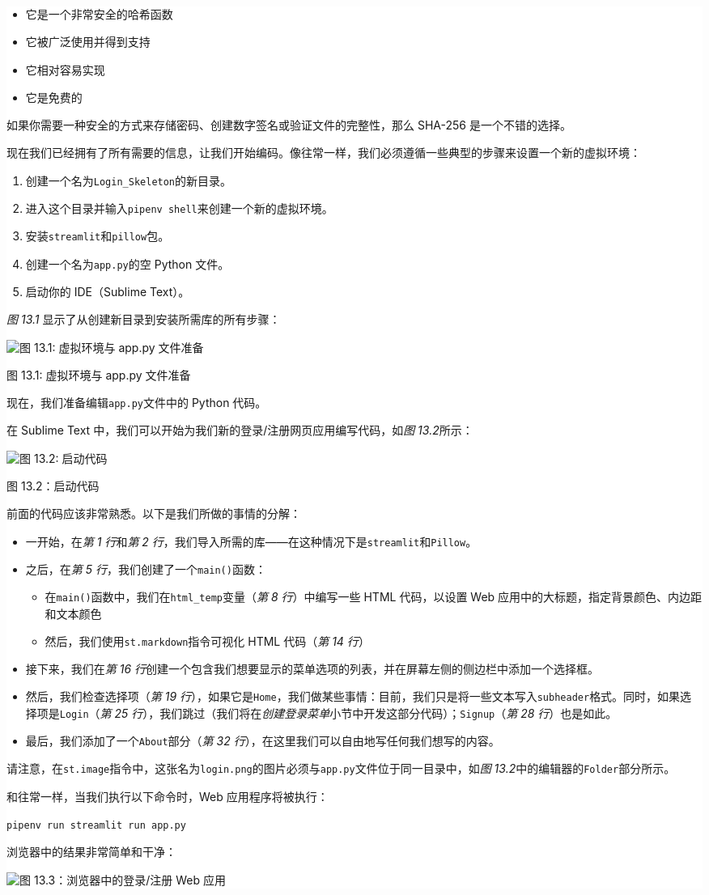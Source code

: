 +   它是一个非常安全的哈希函数

+   它被广泛使用并得到支持

+   它相对容易实现

+   它是免费的

如果你需要一种安全的方式来存储密码、创建数字签名或验证文件的完整性，那么 SHA-256 是一个不错的选择。

现在我们已经拥有了所有需要的信息，让我们开始编码。像往常一样，我们必须遵循一些典型的步骤来设置一个新的虚拟环境：

1.  创建一个名为`Login_Skeleton`的新目录。

1.  进入这个目录并输入`pipenv shell`来创建一个新的虚拟环境。

1.  安装`streamlit`和`pillow`包。

1.  创建一个名为`app.py`的空 Python 文件。

1.  启动你的 IDE（Sublime Text）。

*图 13.1* 显示了从创建新目录到安装所需库的所有步骤：

![图 13.1: 虚拟环境与 app.py 文件准备](img/B21147_12_011.jpg)

图 13.1: 虚拟环境与 app.py 文件准备

现在，我们准备编辑`app.py`文件中的 Python 代码。

在 Sublime Text 中，我们可以开始为我们新的登录/注册网页应用编写代码，如*图 13.2*所示：

![图 13.2: 启动代码](img/B21147_12_021.jpg)

图 13.2：启动代码

前面的代码应该非常熟悉。以下是我们所做的事情的分解：

+   一开始，在*第 1 行*和*第 2 行*，我们导入所需的库——在这种情况下是`streamlit`和`Pillow`。

+   之后，在*第 5 行*，我们创建了一个`main()`函数：

    +   在`main()`函数中，我们在`html_temp`变量（*第 8 行*）中编写一些 HTML 代码，以设置 Web 应用中的大标题，指定背景颜色、内边距和文本颜色

    +   然后，我们使用`st.markdown`指令可视化 HTML 代码（*第 14 行*）

+   接下来，我们在*第 16 行*创建一个包含我们想要显示的菜单选项的列表，并在屏幕左侧的侧边栏中添加一个选择框。

+   然后，我们检查选择项（*第 19 行*），如果它是`Home`，我们做某些事情：目前，我们只是将一些文本写入`subheader`格式。同时，如果选择项是`Login`（*第 25 行*），我们跳过（我们将在*创建登录菜单*小节中开发这部分代码）；`Signup`（*第 28 行*）也是如此。

+   最后，我们添加了一个`About`部分（*第 32 行*），在这里我们可以自由地写任何我们想写的内容。

请注意，在`st.image`指令中，这张名为`login.png`的图片必须与`app.py`文件位于同一目录中，如*图 13.2*中的编辑器的`Folder`部分所示。

和往常一样，当我们执行以下命令时，Web 应用程序将被执行：

```py
pipenv run streamlit run app.py
```

浏览器中的结果非常简单和干净：

![图 13.3：浏览器中的登录/注册 Web 应用](img/B21147_13_03.jpg)
